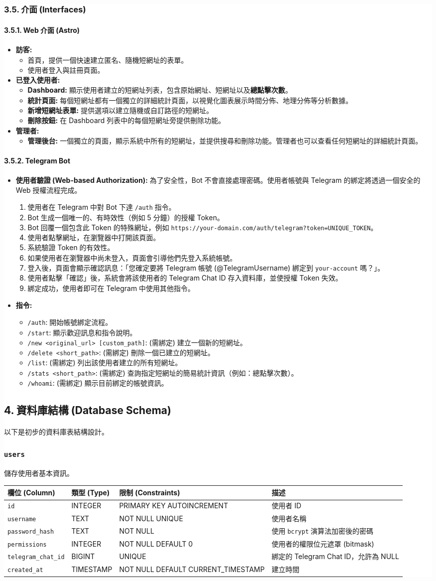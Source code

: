 ### 3.5. 介面 (Interfaces)

#### 3.5.1. Web 介面 (Astro)

- **訪客:**
    - 首頁，提供一個快速建立匿名、隨機短網址的表單。
    - 使用者登入與註冊頁面。
- **已登入使用者:**
    - **Dashboard:** 顯示使用者建立的短網址列表，包含原始網址、短網址以及**總點擊次數**。
    - **統計頁面:** 每個短網址都有一個獨立的詳細統計頁面，以視覺化圖表展示時間分佈、地理分佈等分析數據。
    - **新增短網址表單:** 提供選項以建立隨機或自訂路徑的短網址。
    - **刪除按鈕:** 在 Dashboard 列表中的每個短網址旁提供刪除功能。
- **管理者:**
    - **管理後台:** 一個獨立的頁面，顯示系統中所有的短網址，並提供搜尋和刪除功能。管理者也可以查看任何短網址的詳細統計頁面。

#### 3.5.2. Telegram Bot

- **使用者驗證 (Web-based Authorization):** 為了安全性，Bot 不會直接處理密碼。使用者帳號與 Telegram 的綁定將透過一個安全的 Web 授權流程完成。

    1.  使用者在 Telegram 中對 Bot 下達 `/auth` 指令。
    2.  Bot 生成一個唯一的、有時效性（例如 5 分鐘）的授權 Token。
    3.  Bot 回覆一個包含此 Token 的特殊網址，例如 `https://your-domain.com/auth/telegram?token=UNIQUE_TOKEN`。
    4.  使用者點擊網址，在瀏覽器中打開該頁面。
    5.  系統驗證 Token 的有效性。
    6.  如果使用者在瀏覽器中尚未登入，頁面會引導他們先登入系統帳號。
    7.  登入後，頁面會顯示確認訊息：「您確定要將 Telegram 帳號 (@TelegramUsername) 綁定到 `your-account` 嗎？」。
    8.  使用者點擊「確認」後，系統會將該使用者的 Telegram Chat ID 存入資料庫，並使授權 Token 失效。
    9.  綁定成功，使用者即可在 Telegram 中使用其他指令。

- **指令:**
    - `/auth`: 開始帳號綁定流程。
    - `/start`: 顯示歡迎訊息和指令說明。
    - `/new <original_url> [custom_path]`: (需綁定) 建立一個新的短網址。
    - `/delete <short_path>`: (需綁定) 刪除一個已建立的短網址。
    - `/list`: (需綁定) 列出該使用者建立的所有短網址。
    - `/stats <short_path>`: (需綁定) 查詢指定短網址的簡易統計資訊（例如：總點擊次數）。
    - `/whoami`: (需綁定) 顯示目前綁定的帳號資訊。

## 4. 資料庫結構 (Database Schema)

以下是初步的資料庫表結構設計。

### `users`

儲存使用者基本資訊。

| 欄位 (Column)      | 類型 (Type) | 限制 (Constraints)                 | 描述                                 |
| :----------------- | :---------- | :--------------------------------- | :----------------------------------- |
| `id`               | INTEGER     | PRIMARY KEY AUTOINCREMENT          | 使用者 ID                            |
| `username`         | TEXT        | NOT NULL UNIQUE                    | 使用者名稱                           |
| `password_hash`    | TEXT        | NOT NULL                           | 使用 `bcrypt` 演算法加密後的密碼     |
| `permissions`      | INTEGER     | NOT NULL DEFAULT 0                 | 使用者的權限位元遮罩 (bitmask)       |
| `telegram_chat_id` | BIGINT      | UNIQUE                             | 綁定的 Telegram Chat ID，允許為 NULL |
| `created_at`       | TIMESTAMP   | NOT NULL DEFAULT CURRENT_TIMESTAMP | 建立時間                             |
